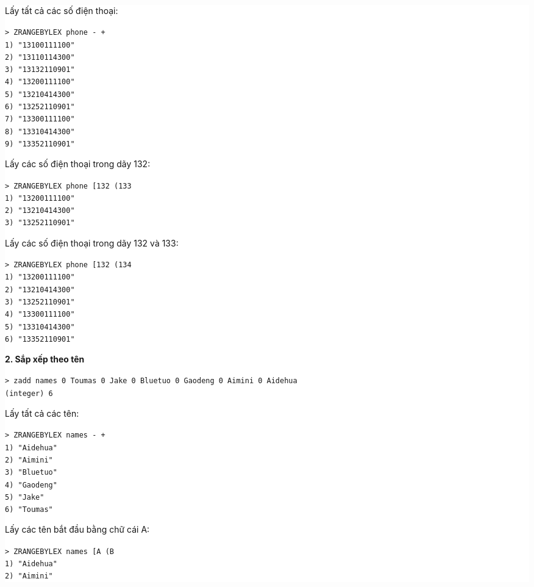 Lấy tất cả các số điện thoại:

```shell
> ZRANGEBYLEX phone - +
1) "13100111100"
2) "13110114300"
3) "13132110901"
4) "13200111100"
5) "13210414300"
6) "13252110901"
7) "13300111100"
8) "13310414300"
9) "13352110901"
```

Lấy các số điện thoại trong dãy 132:

```shell
> ZRANGEBYLEX phone [132 (133
1) "13200111100"
2) "13210414300"
3) "13252110901"
```

Lấy các số điện thoại trong dãy 132 và 133:

```shell
> ZRANGEBYLEX phone [132 (134
1) "13200111100"
2) "13210414300"
3) "13252110901"
4) "13300111100"
5) "13310414300"
6) "13352110901"
```

**2. Sắp xếp theo tên**

```shell
> zadd names 0 Toumas 0 Jake 0 Bluetuo 0 Gaodeng 0 Aimini 0 Aidehua
(integer) 6
```

Lấy tất cả các tên:

```shell
> ZRANGEBYLEX names - +
1) "Aidehua"
2) "Aimini"
3) "Bluetuo"
4) "Gaodeng"
5) "Jake"
6) "Toumas"
```

Lấy các tên bắt đầu bằng chữ cái A:

```shell
> ZRANGEBYLEX names [A (B
1) "Aidehua"
2) "Aimini"
```
